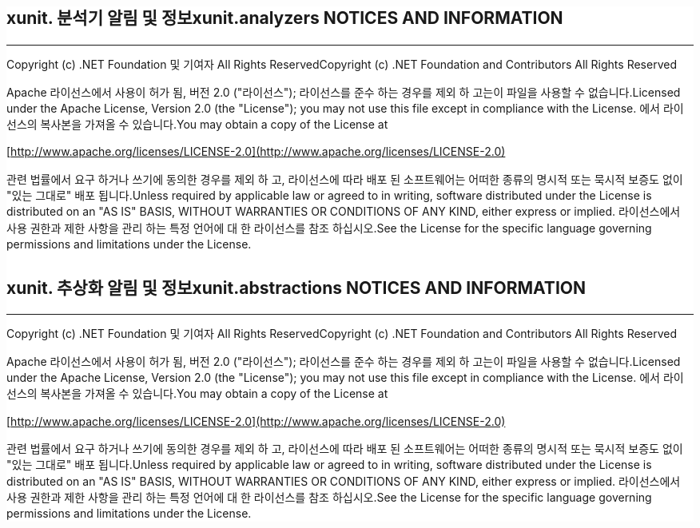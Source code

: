 ## <a name="xunitanalyzers-notices-and-information"></a><span data-ttu-id="9af7e-168">xunit. 분석기 알림 및 정보</span><span class="sxs-lookup"><span data-stu-id="9af7e-168">xunit.analyzers NOTICES AND INFORMATION</span></span>
---------------------------------------
<span data-ttu-id="9af7e-169">Copyright (c) .NET Foundation 및 기여자 All Rights Reserved</span><span class="sxs-lookup"><span data-stu-id="9af7e-169">Copyright (c) .NET Foundation and Contributors All Rights Reserved</span></span>

<span data-ttu-id="9af7e-170">Apache 라이선스에서 사용이 허가 됨, 버전 2.0 ("라이선스"); 라이선스를 준수 하는 경우를 제외 하 고는이 파일을 사용할 수 없습니다.</span><span class="sxs-lookup"><span data-stu-id="9af7e-170">Licensed under the Apache License, Version 2.0 (the "License"); you may not use this file except in compliance with the License.</span></span>
<span data-ttu-id="9af7e-171">에서 라이선스의 복사본을 가져올 수 있습니다.</span><span class="sxs-lookup"><span data-stu-id="9af7e-171">You may obtain a copy of the License at</span></span>

  [http://www.apache.org/licenses/LICENSE-2.0](http://www.apache.org/licenses/LICENSE-2.0)

<span data-ttu-id="9af7e-172">관련 법률에서 요구 하거나 쓰기에 동의한 경우를 제외 하 고, 라이선스에 따라 배포 된 소프트웨어는 어떠한 종류의 명시적 또는 묵시적 보증도 없이 "있는 그대로" 배포 됩니다.</span><span class="sxs-lookup"><span data-stu-id="9af7e-172">Unless required by applicable law or agreed to in writing, software distributed under the License is distributed on an "AS IS" BASIS, WITHOUT WARRANTIES OR CONDITIONS OF ANY KIND, either express or implied.</span></span>
<span data-ttu-id="9af7e-173">라이선스에서 사용 권한과 제한 사항을 관리 하는 특정 언어에 대 한 라이선스를 참조 하십시오.</span><span class="sxs-lookup"><span data-stu-id="9af7e-173">See the License for the specific language governing permissions and limitations under the License.</span></span>

## <a name="xunitabstractions-notices-and-information"></a><span data-ttu-id="9af7e-174">xunit. 추상화 알림 및 정보</span><span class="sxs-lookup"><span data-stu-id="9af7e-174">xunit.abstractions NOTICES AND INFORMATION</span></span>
---------------------------------------
<span data-ttu-id="9af7e-175">Copyright (c) .NET Foundation 및 기여자 All Rights Reserved</span><span class="sxs-lookup"><span data-stu-id="9af7e-175">Copyright (c) .NET Foundation and Contributors All Rights Reserved</span></span>

<span data-ttu-id="9af7e-176">Apache 라이선스에서 사용이 허가 됨, 버전 2.0 ("라이선스"); 라이선스를 준수 하는 경우를 제외 하 고는이 파일을 사용할 수 없습니다.</span><span class="sxs-lookup"><span data-stu-id="9af7e-176">Licensed under the Apache License, Version 2.0 (the "License"); you may not use this file except in compliance with the License.</span></span>
<span data-ttu-id="9af7e-177">에서 라이선스의 복사본을 가져올 수 있습니다.</span><span class="sxs-lookup"><span data-stu-id="9af7e-177">You may obtain a copy of the License at</span></span>

  [http://www.apache.org/licenses/LICENSE-2.0](http://www.apache.org/licenses/LICENSE-2.0)

<span data-ttu-id="9af7e-178">관련 법률에서 요구 하거나 쓰기에 동의한 경우를 제외 하 고, 라이선스에 따라 배포 된 소프트웨어는 어떠한 종류의 명시적 또는 묵시적 보증도 없이 "있는 그대로" 배포 됩니다.</span><span class="sxs-lookup"><span data-stu-id="9af7e-178">Unless required by applicable law or agreed to in writing, software distributed under the License is distributed on an "AS IS" BASIS, WITHOUT WARRANTIES OR CONDITIONS OF ANY KIND, either express or implied.</span></span>
<span data-ttu-id="9af7e-179">라이선스에서 사용 권한과 제한 사항을 관리 하는 특정 언어에 대 한 라이선스를 참조 하십시오.</span><span class="sxs-lookup"><span data-stu-id="9af7e-179">See the License for the specific language governing permissions and limitations under the License.</span></span>
